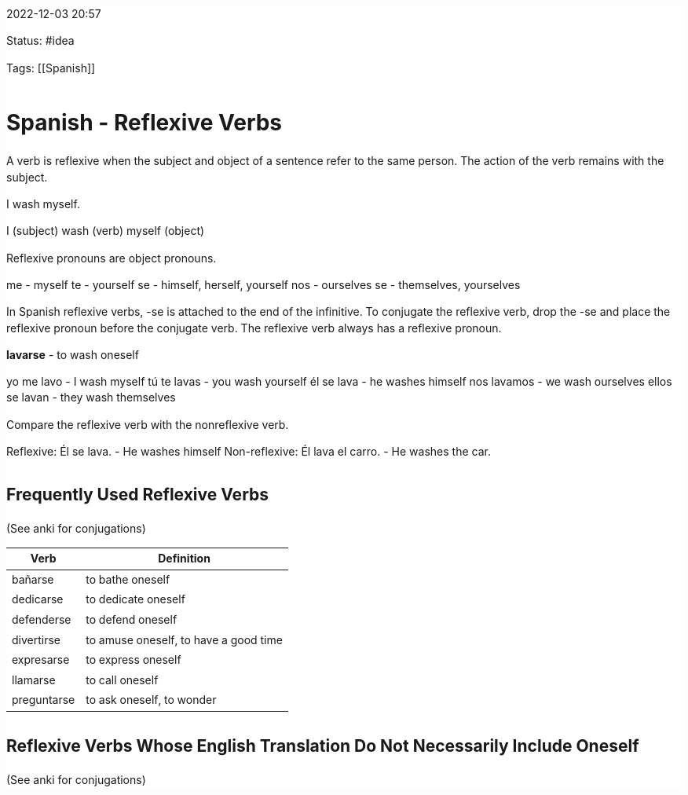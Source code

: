 2022-12-03 20:57

Status: #idea

Tags: [[Spanish]]

# Spanish - Reflexive Verbs

A verb is reflexive when the subject and object of a sentence refer to the same person. The action of the verb remains with the subject.

I wash myself.

I (subject) wash (verb) myself (object)

Reflexive pronouns are object pronouns.

me - myself
te - yourself
se - himself, herself, yourself
nos - ourselves
se - themselves, yourselves

In Spanish reflexive verbs, -se is attached to the end of the infinitive. To conjugate the reflexive verb, drop the -se and place the reflexive pronoun before the conjugate verb. The reflexive verb always has a reflexive pronoun.

**lavarse** - to wash oneself

yo me lavo - I wash myself
tú te lavas - you wash yourself
él se lava - he washes himself
nos lavamos - we wash ourselves
ellos se lavan - they wash themselves

Compare the reflexive verb with the nonreflexive verb.

Reflexive: Él se lava. - He washes himself
Non-reflexive: Él lava el carro. - He washes the car.

Frequently Used Reflexive Verbs
---
(See anki for conjugations)

Verb | Definition
------- | --------
bañarse | to bathe oneself
dedicarse | to dedicate oneself
defenderse | to defend oneself
divertirse | to amuse oneself, to have a good time
expresarse | to express oneself
llamarse | to call oneself
preguntarse | to ask oneself, to wonder

Reflexive Verbs Whose English Translation Do Not Necessarily Include Oneself
---
(See anki for conjugations)
